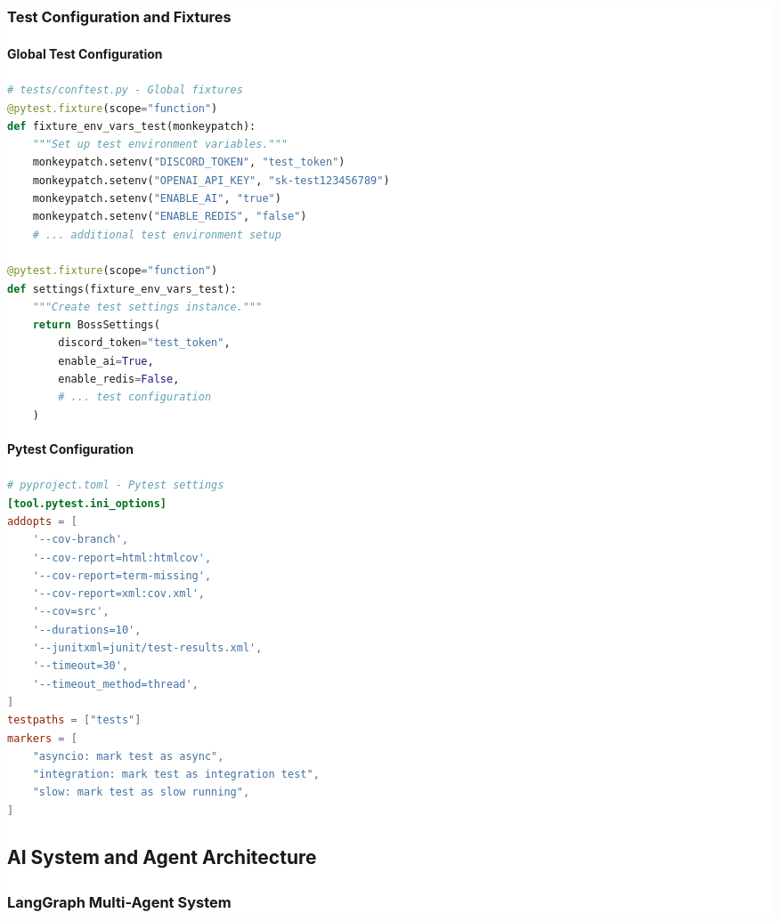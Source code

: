 ### Test Configuration and Fixtures

#### Global Test Configuration
```python
# tests/conftest.py - Global fixtures
@pytest.fixture(scope="function")
def fixture_env_vars_test(monkeypatch):
    """Set up test environment variables."""
    monkeypatch.setenv("DISCORD_TOKEN", "test_token")
    monkeypatch.setenv("OPENAI_API_KEY", "sk-test123456789")
    monkeypatch.setenv("ENABLE_AI", "true")
    monkeypatch.setenv("ENABLE_REDIS", "false")
    # ... additional test environment setup

@pytest.fixture(scope="function")
def settings(fixture_env_vars_test):
    """Create test settings instance."""
    return BossSettings(
        discord_token="test_token",
        enable_ai=True,
        enable_redis=False,
        # ... test configuration
    )
```

#### Pytest Configuration
```toml
# pyproject.toml - Pytest settings
[tool.pytest.ini_options]
addopts = [
    '--cov-branch',
    '--cov-report=html:htmlcov',
    '--cov-report=term-missing',
    '--cov-report=xml:cov.xml',
    '--cov=src',
    '--durations=10',
    '--junitxml=junit/test-results.xml',
    '--timeout=30',
    '--timeout_method=thread',
]
testpaths = ["tests"]
markers = [
    "asyncio: mark test as async",
    "integration: mark test as integration test",
    "slow: mark test as slow running",
]
```

## AI System and Agent Architecture

### LangGraph Multi-Agent System
